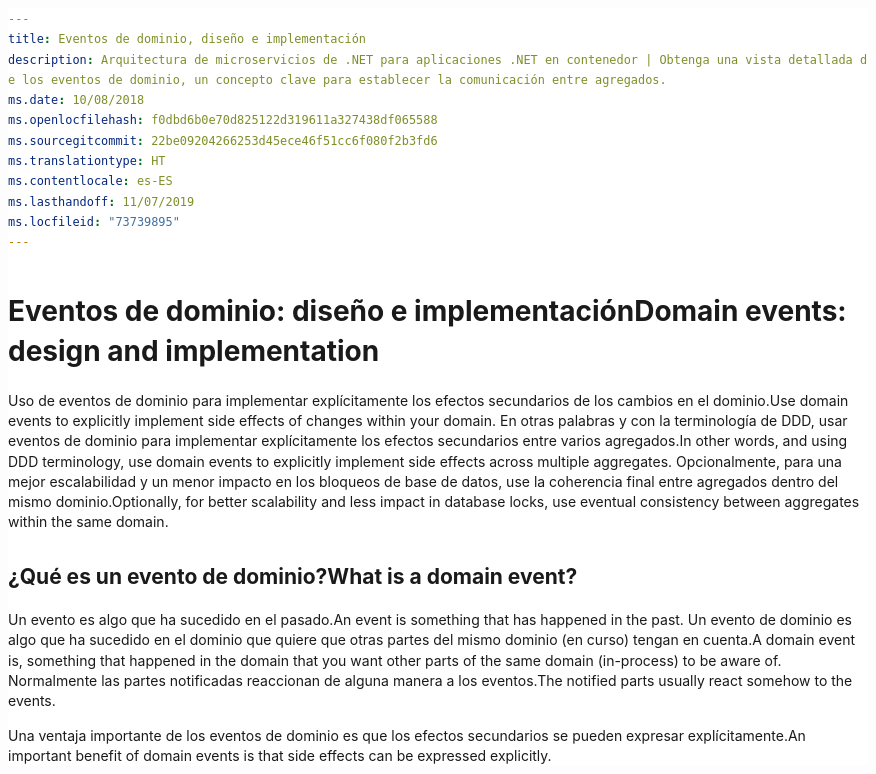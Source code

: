 ```yaml
---
title: Eventos de dominio, diseño e implementación
description: Arquitectura de microservicios de .NET para aplicaciones .NET en contenedor | Obtenga una vista detallada de los eventos de dominio, un concepto clave para establecer la comunicación entre agregados.
ms.date: 10/08/2018
ms.openlocfilehash: f0dbd6b0e70d825122d319611a327438df065588
ms.sourcegitcommit: 22be09204266253d45ece46f51cc6f080f2b3fd6
ms.translationtype: HT
ms.contentlocale: es-ES
ms.lasthandoff: 11/07/2019
ms.locfileid: "73739895"
---
```

# <a name="domain-events-design-and-implementation"></a><span data-ttu-id="353fb-104">Eventos de dominio: diseño e implementación</span><span class="sxs-lookup"><span data-stu-id="353fb-104">Domain events: design and implementation</span></span>

<span data-ttu-id="353fb-105">Uso de eventos de dominio para implementar explícitamente los efectos secundarios de los cambios en el dominio.</span><span class="sxs-lookup"><span data-stu-id="353fb-105">Use domain events to explicitly implement side effects of changes within your domain.</span></span> <span data-ttu-id="353fb-106">En otras palabras y con la terminología de DDD, usar eventos de dominio para implementar explícitamente los efectos secundarios entre varios agregados.</span><span class="sxs-lookup"><span data-stu-id="353fb-106">In other words, and using DDD terminology, use domain events to explicitly implement side effects across multiple aggregates.</span></span> <span data-ttu-id="353fb-107">Opcionalmente, para una mejor escalabilidad y un menor impacto en los bloqueos de base de datos, use la coherencia final entre agregados dentro del mismo dominio.</span><span class="sxs-lookup"><span data-stu-id="353fb-107">Optionally, for better scalability and less impact in database locks, use eventual consistency between aggregates within the same domain.</span></span>

## <a name="what-is-a-domain-event"></a><span data-ttu-id="353fb-108">¿Qué es un evento de dominio?</span><span class="sxs-lookup"><span data-stu-id="353fb-108">What is a domain event?</span></span>

<span data-ttu-id="353fb-109">Un evento es algo que ha sucedido en el pasado.</span><span class="sxs-lookup"><span data-stu-id="353fb-109">An event is something that has happened in the past.</span></span> <span data-ttu-id="353fb-110">Un evento de dominio es algo que ha sucedido en el dominio que quiere que otras partes del mismo dominio (en curso) tengan en cuenta.</span><span class="sxs-lookup"><span data-stu-id="353fb-110">A domain event is, something that happened in the domain that you want other parts of the same domain (in-process) to be aware of.</span></span> <span data-ttu-id="353fb-111">Normalmente las partes notificadas reaccionan de alguna manera a los eventos.</span><span class="sxs-lookup"><span data-stu-id="353fb-111">The notified parts usually react somehow to the events.</span></span>

<span data-ttu-id="353fb-112">Una ventaja importante de los eventos de dominio es que los efectos secundarios se pueden expresar explícitamente.</span><span class="sxs-lookup"><span data-stu-id="353fb-112">An important benefit of domain events is that side effects can be expressed explicitly.</span></span>
